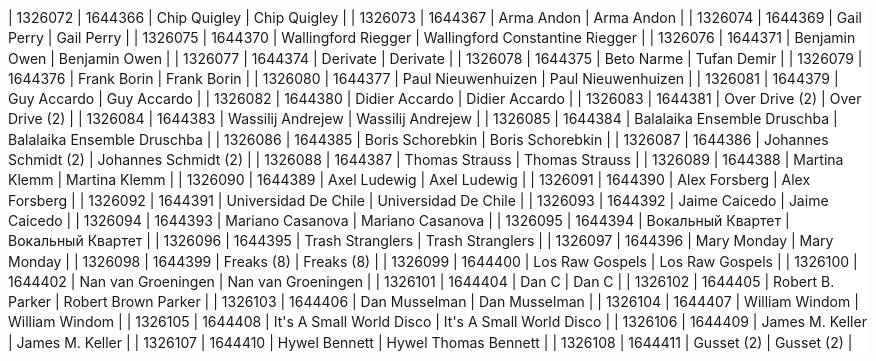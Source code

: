 | 1326072 | 1644366 | Chip Quigley | Chip Quigley |
| 1326073 | 1644367 | Arma Andon | Arma Andon |
| 1326074 | 1644369 | Gail Perry | Gail Perry |
| 1326075 | 1644370 | Wallingford Riegger | Wallingford Constantine Riegger |
| 1326076 | 1644371 | Benjamin Owen | Benjamin Owen |
| 1326077 | 1644374 | Derivate | Derivate |
| 1326078 | 1644375 | Beto Narme | Tufan Demir |
| 1326079 | 1644376 | Frank Borin | Frank Borin |
| 1326080 | 1644377 | Paul Nieuwenhuizen | Paul Nieuwenhuizen |
| 1326081 | 1644379 | Guy Accardo | Guy Accardo |
| 1326082 | 1644380 | Didier Accardo | Didier Accardo |
| 1326083 | 1644381 | Over Drive (2) | Over Drive (2) |
| 1326084 | 1644383 | Wassilij Andrejew | Wassilij Andrejew |
| 1326085 | 1644384 | Balalaika Ensemble Druschba | Balalaika Ensemble Druschba |
| 1326086 | 1644385 | Boris Schorebkin | Boris Schorebkin |
| 1326087 | 1644386 | Johannes Schmidt (2) | Johannes Schmidt (2) |
| 1326088 | 1644387 | Thomas Strauss | Thomas Strauss |
| 1326089 | 1644388 | Martina Klemm | Martina Klemm |
| 1326090 | 1644389 | Axel Ludewig | Axel Ludewig |
| 1326091 | 1644390 | Alex Forsberg | Alex Forsberg |
| 1326092 | 1644391 | Universidad De Chile | Universidad De Chile |
| 1326093 | 1644392 | Jaime Caicedo | Jaime Caicedo |
| 1326094 | 1644393 | Mariano Casanova | Mariano Casanova |
| 1326095 | 1644394 | Вокальный Квартет | Вокальный Квартет |
| 1326096 | 1644395 | Trash Stranglers | Trash Stranglers |
| 1326097 | 1644396 | Mary Monday | Mary Monday |
| 1326098 | 1644399 | Freaks (8) | Freaks (8) |
| 1326099 | 1644400 | Los Raw Gospels | Los Raw Gospels |
| 1326100 | 1644402 | Nan van Groeningen | Nan van Groeningen |
| 1326101 | 1644404 | Dan C | Dan C |
| 1326102 | 1644405 | Robert B. Parker | Robert Brown Parker |
| 1326103 | 1644406 | Dan Musselman | Dan Musselman |
| 1326104 | 1644407 | William Windom | William Windom |
| 1326105 | 1644408 | It's A Small World Disco | It's A Small World Disco |
| 1326106 | 1644409 | James M. Keller | James M. Keller |
| 1326107 | 1644410 | Hywel Bennett | Hywel Thomas Bennett |
| 1326108 | 1644411 | Gusset (2) | Gusset (2) |